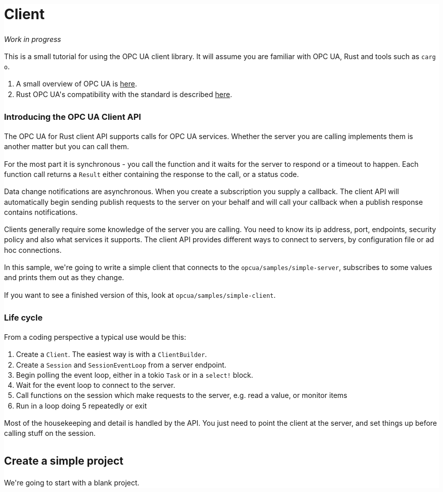 # Client

_Work in progress_

This is a small tutorial for using the OPC UA client library. It will assume you are familiar with OPC UA,
Rust and tools such as `cargo`.

1. A small overview of OPC UA is [here](./opc_ua_overview.md).
2. Rust OPC UA's compatibility with the standard is described [here](./compatibility.md). 

### Introducing the OPC UA Client API

The OPC UA for Rust client API supports calls for OPC UA services. Whether the server you are calling implements them is another matter but
 you can call them.
 
 For the most part it is synchronous - you call the function and it waits for the server to respond or a timeout to happen. Each function call returns a
 `Result` either containing the response to the call, or a status code.

Data change notifications are asynchronous. When you create a subscription you supply a callback. The client
 API will automatically begin sending publish requests to the server on your behalf and will call
your callback when a publish response contains notifications. 

Clients generally require some knowledge of the server you are calling. You need to know its
ip address, port, endpoints, security policy and also what services it supports. The client API provides
different ways to connect to servers, by configuration file or ad hoc connections. 

In this sample, we're going to write a simple client that connects to the 
`opcua/samples/simple-server`, subscribes to some values and prints them out as they change. 

If you want to see a finished version of this, look at `opcua/samples/simple-client`.

### Life cycle

From a coding perspective a typical use would be this:

1. Create a `Client`. The easiest way is with a `ClientBuilder`.
2. Create a `Session` and `SessionEventLoop` from a server endpoint.
3. Begin polling the event loop, either in a tokio `Task` or in a `select!` block.
4. Wait for the event loop to connect to the server.
5. Call functions on the session which make requests to the server, e.g. read a value, or monitor items
6. Run in a loop doing 5 repeatedly or exit

Most of the housekeeping and detail is handled by the API. You just need to point the client
at the server, and set things up before calling stuff on the session.
 
## Create a simple project

We're going to start with a blank project. 
